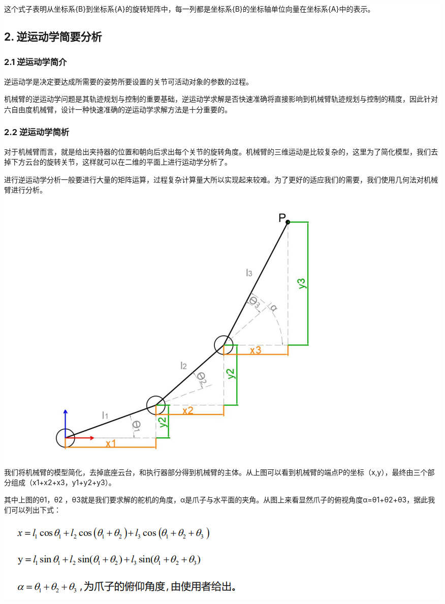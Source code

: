这个式子表明从坐标系{B}到坐标系{A}的旋转矩阵中，每一列都是坐标系{B}的坐标轴单位向量在坐标系{A}中的表示。

## 2. 逆运动学简要分析

### 2.1 逆运动学简介

逆运动学是决定要达成所需要的姿势所要设置的关节可活动对象的参数的过程。

机械臂的逆运动学问题是其轨迹规划与控制的重要基础，逆运动学求解是否快速准确将直接影响到机械臂轨迹规划与控制的精度，因此针对六自由度机械臂，设计一种快速准确的逆运动学求解方法是十分重要的。

### 2.2 逆运动学简析

对于机械臂而言，就是给出夹持器的位置和朝向后求出每个关节的旋转角度。机械臂的三维运动是比较复杂的，这里为了简化模型，我们去掉下方云台的旋转关节，这样就可以在二维的平面上进行运动学分析了。

进行逆运动学分析一般要进行大量的矩阵运算，过程复杂计算量大所以实现起来较难。为了更好的适应我们的需要，我们使用几何法对机械臂进行分析。

<img src="../_static/media/7.basic_course_kinematics/1.2/image1.png"   />

我们将机械臂的模型简化，去掉底座云台，和执行器部分得到机械臂的主体。从上图可以看到机械臂的端点P的坐标（x,y），最终由三个部分组成（x1+x2+x3，y1+y2+y3）。

其中上图的θ1，θ2 ，θ3就是我们要求解的舵机的角度，α是爪子与水平面的夹角。从图上来看显然爪子的俯视角度α=θ1+θ2+θ3，据此我们可以列出下式：

<img class="common_img" src="../_static/media/7.basic_course_kinematics/1.2/image2.png"   />
